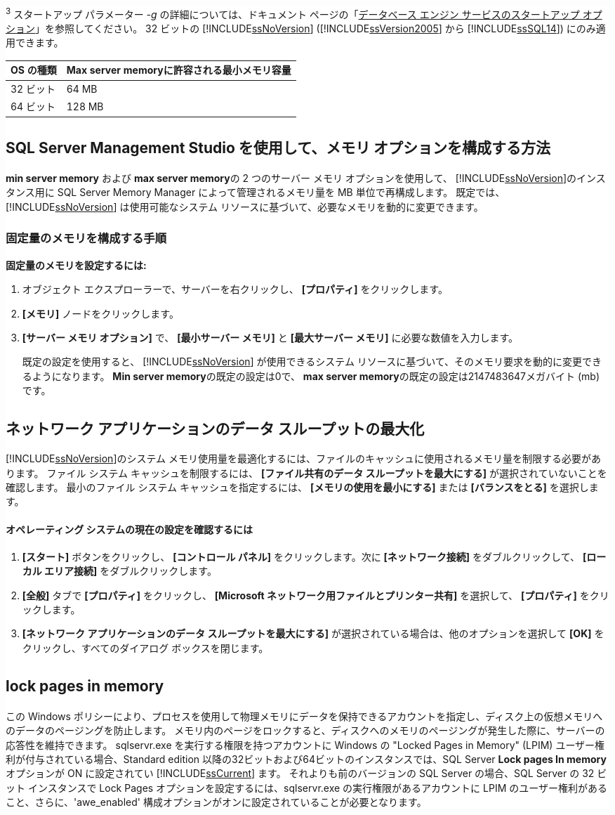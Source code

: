 <sup>3</sup> スタートアップ パラメーター *-g* の詳細については、ドキュメント ページの「[データベース エンジン サービスのスタートアップ オプション](https://docs.microsoft.com/sql/database-engine/configure-windows/database-engine-service-startup-options?view=sql-server-2014)」を参照してください。 32 ビットの [!INCLUDE[ssNoVersion](../../includes/ssnoversion-md.md)] ([!INCLUDE[ssVersion2005](../../includes/ssversion2005-md.md)] から [!INCLUDE[ssSQL14](../../includes/sssql14-md.md)]) にのみ適用できます。

|OS の種類|**Max server memory**に許容される最小メモリ容量|  
|-------------|----------------------------------------------------------------|  
|32 ビット|64 MB|  
|64 ビット|128 MB| 

## <a name="how-to-configure-memory-options-using-sql-server-management-studio"></a>SQL Server Management Studio を使用して、メモリ オプションを構成する方法  
 **min server memory** および **max server memory**の 2 つのサーバー メモリ オプションを使用して、 [!INCLUDE[ssNoVersion](../../includes/ssnoversion-md.md)]のインスタンス用に SQL Server Memory Manager によって管理されるメモリ量を MB 単位で再構成します。 既定では、 [!INCLUDE[ssNoVersion](../../includes/ssnoversion-md.md)] は使用可能なシステム リソースに基づいて、必要なメモリを動的に変更できます。  
  
### <a name="procedure-for-configuring-a-fixed-amount-of-memory"></a>固定量のメモリを構成する手順  
 **固定量のメモリを設定するには:**  
  
1.  オブジェクト エクスプローラーで、サーバーを右クリックし、 **[プロパティ]** をクリックします。  
  
2.  **[メモリ]** ノードをクリックします。  
  
3.  **[サーバー メモリ オプション]** で、 **[最小サーバー メモリ]** と **[最大サーバー メモリ]** に必要な数値を入力します。  
  
     既定の設定を使用すると、 [!INCLUDE[ssNoVersion](../../includes/ssnoversion-md.md)] が使用できるシステム リソースに基づいて、そのメモリ要求を動的に変更できるようになります。 **Min server memory**の既定の設定は0で、 **max server memory**の既定の設定は2147483647メガバイト (mb) です。  
  
## <a name="maximize-data-throughput-for-network-applications"></a>ネットワーク アプリケーションのデータ スループットの最大化  
 [!INCLUDE[ssNoVersion](../../includes/ssnoversion-md.md)]のシステム メモリ使用量を最適化するには、ファイルのキャッシュに使用されるメモリ量を制限する必要があります。 ファイル システム キャッシュを制限するには、 **[ファイル共有のデータ スループットを最大にする]** が選択されていないことを確認します。 最小のファイル システム キャッシュを指定するには、 **[メモリの使用を最小にする]** または **[バランスをとる]** を選択します。  
  
#### <a name="to-check-the-current-setting-on-your-operating-system"></a>オペレーティング システムの現在の設定を確認するには  
  
1.  **[スタート]** ボタンをクリックし、 **[コントロール パネル]** をクリックします。次に **[ネットワーク接続]** をダブルクリックして、 **[ローカル エリア接続]** をダブルクリックします。  
  
2.  **[全般]** タブで **[プロパティ]** をクリックし、 **[Microsoft ネットワーク用ファイルとプリンター共有]** を選択して、 **[プロパティ]** をクリックします。  
  
3.  **[ネットワーク アプリケーションのデータ スループットを最大にする]** が選択されている場合は、他のオプションを選択して **[OK]** をクリックし、すべてのダイアログ ボックスを閉じます。  
  
## <a name="lock-pages-in-memory"></a>lock pages in memory  
 この Windows ポリシーにより、プロセスを使用して物理メモリにデータを保持できるアカウントを指定し、ディスク上の仮想メモリへのデータのページングを防止します。 メモリ内のページをロックすると、ディスクへのメモリのページングが発生した際に、サーバーの応答性を維持できます。 sqlservr.exe を実行する権限を持つアカウントに Windows の "Locked Pages in Memory" (LPIM) ユーザー権利が付与されている場合、Standard edition 以降の32ビットおよび64ビットのインスタンスでは、SQL Server **Lock pages In memory**オプションが ON に設定されてい [!INCLUDE[ssCurrent](../../includes/sscurrent-md.md)] ます。 それよりも前のバージョンの SQL Server の場合、SQL Server の 32 ビット インスタンスで Lock Pages オプションを設定するには、sqlservr.exe の実行権限があるアカウントに LPIM のユーザー権利があること、さらに、'awe_enabled' 構成オプションがオンに設定されていることが必要となります。  
  
